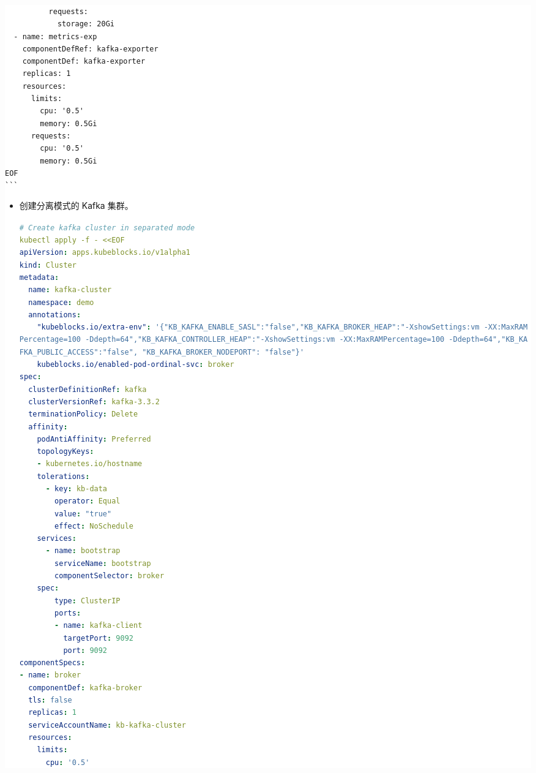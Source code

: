               requests:
                storage: 20Gi
      - name: metrics-exp
        componentDefRef: kafka-exporter
        componentDef: kafka-exporter
        replicas: 1
        resources:
          limits:
            cpu: '0.5'
            memory: 0.5Gi
          requests:
            cpu: '0.5'
            memory: 0.5Gi
    EOF
    ```

* 创建分离模式的 Kafka 集群。

    ```yaml
    # Create kafka cluster in separated mode
    kubectl apply -f - <<EOF
    apiVersion: apps.kubeblocks.io/v1alpha1
    kind: Cluster
    metadata:
      name: kafka-cluster
      namespace: demo
      annotations:
        "kubeblocks.io/extra-env": '{"KB_KAFKA_ENABLE_SASL":"false","KB_KAFKA_BROKER_HEAP":"-XshowSettings:vm -XX:MaxRAMPercentage=100 -Ddepth=64","KB_KAFKA_CONTROLLER_HEAP":"-XshowSettings:vm -XX:MaxRAMPercentage=100 -Ddepth=64","KB_KAFKA_PUBLIC_ACCESS":"false", "KB_KAFKA_BROKER_NODEPORT": "false"}'
        kubeblocks.io/enabled-pod-ordinal-svc: broker
    spec:
      clusterDefinitionRef: kafka
      clusterVersionRef: kafka-3.3.2
      terminationPolicy: Delete
      affinity:
        podAntiAffinity: Preferred
        topologyKeys:
        - kubernetes.io/hostname
        tolerations:
          - key: kb-data
            operator: Equal
            value: "true"
            effect: NoSchedule
        services:
          - name: bootstrap
            serviceName: bootstrap
            componentSelector: broker
        spec:
            type: ClusterIP
            ports:
            - name: kafka-client
              targetPort: 9092
              port: 9092
    componentSpecs:
    - name: broker
      componentDef: kafka-broker
      tls: false
      replicas: 1
      serviceAccountName: kb-kafka-cluster
      resources:
        limits:
          cpu: '0.5'
